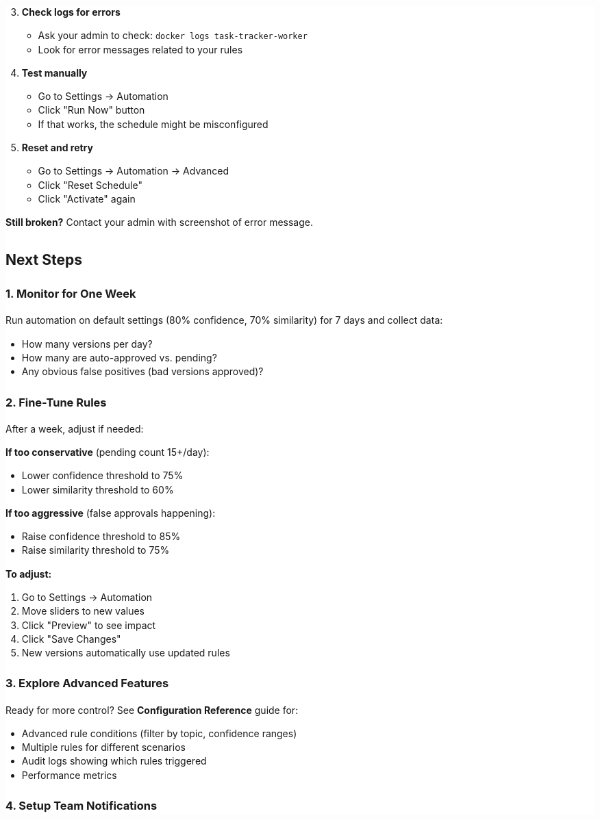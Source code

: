 3. **Check logs for errors**
   - Ask your admin to check: `docker logs task-tracker-worker`
   - Look for error messages related to your rules

4. **Test manually**
   - Go to Settings → Automation
   - Click "Run Now" button
   - If that works, the schedule might be misconfigured

5. **Reset and retry**
   - Go to Settings → Automation → Advanced
   - Click "Reset Schedule"
   - Click "Activate" again

**Still broken?** Contact your admin with screenshot of error message.

## Next Steps

### 1. Monitor for One Week

Run automation on default settings (80% confidence, 70% similarity) for 7 days and collect data:
- How many versions per day?
- How many are auto-approved vs. pending?
- Any obvious false positives (bad versions approved)?

### 2. Fine-Tune Rules

After a week, adjust if needed:

**If too conservative** (pending count 15+/day):
- Lower confidence threshold to 75%
- Lower similarity threshold to 60%

**If too aggressive** (false approvals happening):
- Raise confidence threshold to 85%
- Raise similarity threshold to 75%

**To adjust:**
1. Go to Settings → Automation
2. Move sliders to new values
3. Click "Preview" to see impact
4. Click "Save Changes"
5. New versions automatically use updated rules

### 3. Explore Advanced Features

Ready for more control? See **Configuration Reference** guide for:
- Advanced rule conditions (filter by topic, confidence ranges)
- Multiple rules for different scenarios
- Audit logs showing which rules triggered
- Performance metrics

### 4. Setup Team Notifications
